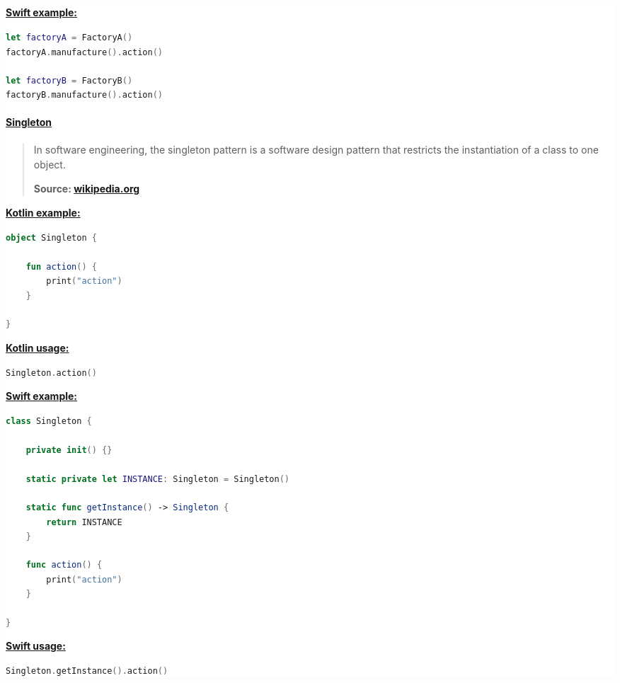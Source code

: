 **[Swift example:](Swift/FactoryMethod.playground/Contents.swift)**

```swift
let factoryA = FactoryA()
factoryA.manufacture().action()

let factoryB = FactoryB()
factoryB.manufacture().action()
```

#### [Singleton](#singleton)
> In software engineering, the singleton pattern is a software design pattern that restricts the instantiation of a class to one object. 
> 
> **Source: [wikipedia.org](https://en.wikipedia.org/wiki/Singleton_pattern)**

**[Kotlin example:](Kotlin/src/Singleton.kt)**

```kotlin
object Singleton {
	
	fun action() {
        print("action")
    }
	
}
```

**[Kotlin usage:](Kotlin/src/Singleton.kt)**

```kotlin
Singleton.action()
```

**[Swift example:](Swift/Singleton.playground/Contents.swift)**

```swift
class Singleton {
    
    private init() {}
    
    static private let INSTANCE: Singleton = Singleton()
    
    static func getInstance() -> Singleton {
        return INSTANCE
    }
    
    func action() {
        print("action")
    }
    
}
```

**[Swift usage:](Swift/Singleton.playground/Contents.swift)**

```swift
Singleton.getInstance().action()
```
